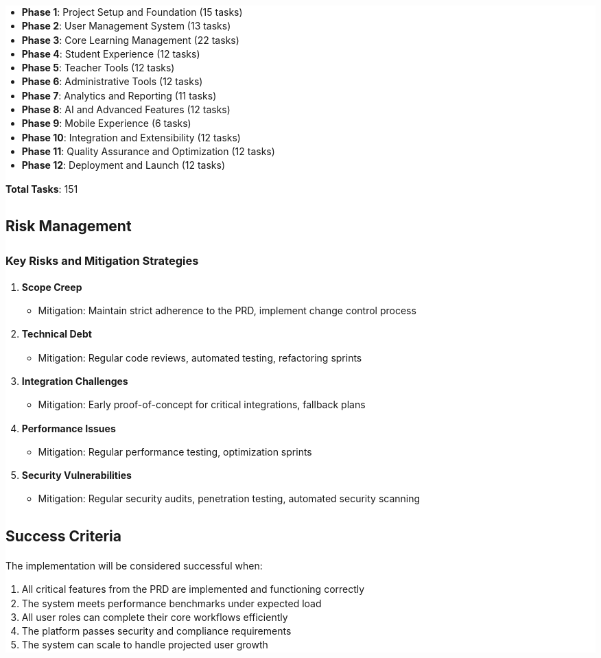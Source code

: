 - **Phase 1**: Project Setup and Foundation (15 tasks)
- **Phase 2**: User Management System (13 tasks)
- **Phase 3**: Core Learning Management (22 tasks)
- **Phase 4**: Student Experience (12 tasks)
- **Phase 5**: Teacher Tools (12 tasks)
- **Phase 6**: Administrative Tools (12 tasks)
- **Phase 7**: Analytics and Reporting (11 tasks)
- **Phase 8**: AI and Advanced Features (12 tasks)
- **Phase 9**: Mobile Experience (6 tasks)
- **Phase 10**: Integration and Extensibility (12 tasks)
- **Phase 11**: Quality Assurance and Optimization (12 tasks)
- **Phase 12**: Deployment and Launch (12 tasks)

**Total Tasks**: 151

## Risk Management

### Key Risks and Mitigation Strategies

1. **Scope Creep**
   - Mitigation: Maintain strict adherence to the PRD, implement change control process

2. **Technical Debt**
   - Mitigation: Regular code reviews, automated testing, refactoring sprints

3. **Integration Challenges**
   - Mitigation: Early proof-of-concept for critical integrations, fallback plans

4. **Performance Issues**
   - Mitigation: Regular performance testing, optimization sprints

5. **Security Vulnerabilities**
   - Mitigation: Regular security audits, penetration testing, automated security scanning

## Success Criteria

The implementation will be considered successful when:

1. All critical features from the PRD are implemented and functioning correctly
2. The system meets performance benchmarks under expected load
3. All user roles can complete their core workflows efficiently
4. The platform passes security and compliance requirements
5. The system can scale to handle projected user growth 